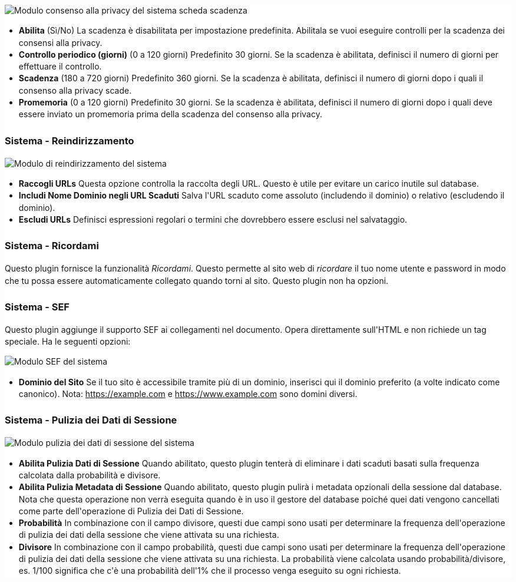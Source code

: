 ![Modulo consenso alla privacy del sistema scheda scadenza](../../../en/images/plugins/plugin-group-system-privacy-consent-expiration.png)

- **Abilita** (Sì/No) La scadenza è disabilitata per impostazione predefinita. Abilitala se vuoi eseguire controlli per la scadenza dei consensi alla privacy.
- **Controllo periodico (giorni)** (0 a 120 giorni) Predefinito 30 giorni. Se la scadenza è abilitata, definisci il numero di giorni per effettuare il controllo.
- **Scadenza** (180 a 720 giorni) Predefinito 360 giorni. Se la scadenza è abilitata, definisci il numero di giorni dopo i quali il consenso alla privacy scade.
- **Promemoria** (0 a 120 giorni) Predefinito 30 giorni. Se la scadenza è abilitata, definisci il numero di giorni dopo i quali deve essere inviato un promemoria prima della scadenza del consenso alla privacy.

### Sistema - Reindirizzamento

![Modulo di reindirizzamento del sistema](../../../en/images/plugins/plugin-group-system-redirect.png)

- **Raccogli URLs** Questa opzione controlla la raccolta degli URL. Questo è utile per evitare un carico inutile sul database.
- **Includi Nome Dominio negli URL Scaduti** Salva l'URL scaduto come assoluto (includendo il dominio) o relativo (escludendo il dominio).
- **Escludi URLs** Definisci espressioni regolari o termini che dovrebbero essere esclusi nel salvataggio.

### Sistema - Ricordami

Questo plugin fornisce la funzionalità *Ricordami*. Questo permette al sito web di *ricordare* il tuo nome utente e password in modo che tu possa essere automaticamente collegato quando torni al sito. Questo plugin non ha opzioni.

### Sistema - SEF

Questo plugin aggiunge il supporto SEF ai collegamenti nel documento. Opera direttamente sull'HTML e non richiede un tag speciale. Ha le seguenti opzioni:

![Modulo SEF del sistema](../../../en/images/plugins/plugin-group-system-sef.png)

- **Dominio del Sito** Se il tuo sito è accessibile tramite più di un dominio, inserisci qui il dominio preferito (a volte indicato come canonico). Nota: https://example.com e https://www.example.com sono domini diversi.

### Sistema - Pulizia dei Dati di Sessione

![Modulo pulizia dei dati di sessione del sistema](../../../en/images/plugins/plugin-group-system-session-data-purge.png)

- **Abilita Pulizia Dati di Sessione** Quando abilitato, questo plugin tenterà di eliminare i dati scaduti basati sulla frequenza calcolata dalla probabilità e divisore.
- **Abilita Pulizia Metadata di Sessione** Quando abilitato, questo plugin pulirà i metadata opzionali della sessione dal database. Nota che questa operazione non verrà eseguita quando è in uso il gestore del database poiché quei dati vengono cancellati come parte dell'operazione di Pulizia dei Dati di Sessione.
- **Probabilità** In combinazione con il campo divisore, questi due campi sono usati per determinare la frequenza dell'operazione di pulizia dei dati della sessione che viene attivata su una richiesta.
- **Divisore** In combinazione con il campo probabilità, questi due campi sono usati per determinare la frequenza dell'operazione di pulizia dei dati della sessione che viene attivata su una richiesta. La probabilità viene calcolata usando probabilità/divisore, es. 1/100 significa che c'è una probabilità dell'1% che il processo venga eseguito su ogni richiesta.
